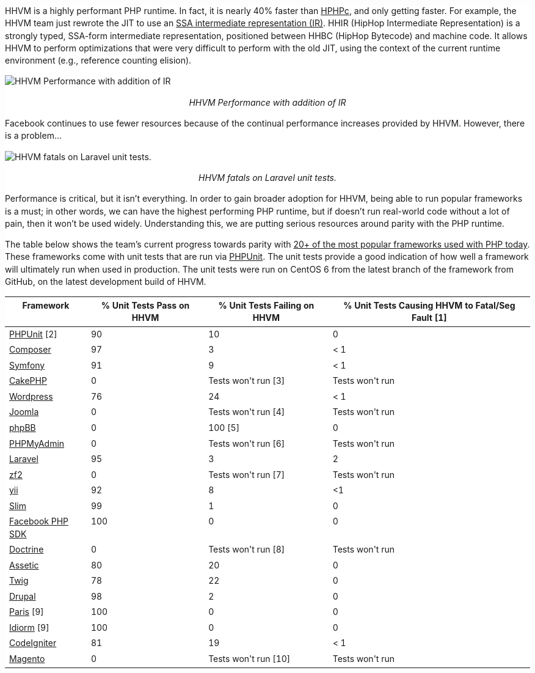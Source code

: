 HHVM is a highly performant PHP runtime. In fact, it is nearly 40% faster than [HPHPc](http://en.wikipedia.org/wiki/HipHop_for_PHP#History_Before_HHVM), and only getting faster. For example, the HHVM team just rewrote the JIT to use an [SSA intermediate representation (IR)](https://github.com/facebook/hiphop-php/blob/master/hphp/doc/ir.specification). HHIR (HipHop Intermediate Representation) is a strongly typed, SSA-form intermediate representation, positioned between HHBC (HipHop Bytecode) and machine code. It allows HHVM to perform optimizations that were very difficult to perform with the old JIT, using the context of the current runtime environment (e.g., reference counting elision).



![HHVM Performance with addition of IR](/static/images/posts/ir_chart-e13788785293871.png)
<center><i>HHVM Performance with addition of IR</i></center>

Facebook continues to use fewer resources because of the continual performance increases provided by HHVM. However, there is a problem...

![HHVM fatals on Laravel unit tests.](/static/images/posts/hhvm_fatal-e13788786622871.png)
<center><i>HHVM fatals on Laravel unit tests.</i></center>

Performance is critical, but it isn’t everything. In order to gain broader adoption for HHVM, being able to run popular frameworks is a must; in other words, we can have the highest performing PHP runtime, but if doesn’t run real-world code without a lot of pain, then it won’t be used widely. Understanding this, we are putting serious resources around parity with the PHP runtime.

The table below shows the team’s current progress towards parity with [20+ of the most popular frameworks used with PHP today](https://github.com/search?l=php&q=stars%3A%3E1&s=stars&type=Repositories). These frameworks come with unit tests that are run via [PHPUnit](https://github.com/sebastianbergmann/phpunit/). The unit tests provide a good indication of how well a framework will ultimately run when used in production. The unit tests were run on CentOS 6 from the latest branch of the framework from GitHub, on the latest development build of HHVM.

Framework | % Unit Tests Pass on HHVM | % Unit Tests Failing on HHVM | % Unit Tests Causing HHVM to Fatal/Seg Fault [1]
--------- | ------------------------- | ---------------------------- | ------------------------------------------------
[PHPUnit](https://github.com/sebastianbergmann/phpunit) [2] | 90 | 10 | 0
[Composer](https://github.com/composer/composer) | 97 | 3 | < 1
[Symfony](https://github.com/symfony/symfony) | 91 | 9 | < 1
[CakePHP](https://github.com/cakephp/cakephp) | 0 | Tests won't run [3] | Tests won't run
[Wordpress](https://github.com/kurtpayne/wordpress-unit-tests) | 76 | 24 | < 1
[Joomla](https://github.com/joomla/joomla-platform) | 0 | Tests won't run [4] | Tests won't run
[phpBB](https://github.com/phpbb/phpbb3) | 0 | 100 [5] | 0
[PHPMyAdmin](https://github.com/phpmyadmin/phpmyadmin) | 0 | Tests won't run [6] | Tests won't run
[Laravel](https://github.com/laravel/laravel) | 95 | 3 | 2
[zf2](https://github.com/zendframework/zf2) | 0 | Tests won't run [7] | Tests won't run
[yii](https://github.com/yiisoft/yii) | 92 | 8 | <1
[Slim](https://github.com/codeguy/Slim) | 99 | 1 | 0
[Facebook PHP SDK](https://github.com/facebook/facebook-php-sdk) | 100 | 0 | 0
[Doctrine](https://github.com/doctrine/doctrine2) | 0 | Tests won't run [8] | Tests won't run
[Assetic](https://github.com/kriswallsmith/assetic) | 80 | 20 | 0
[Twig](https://github.com/fabpot/Twig) | 78 | 22 | 0
[Drupal](https://github.com/drupal/drupal) | 98 | 2 | 0
[Paris](https://github.com/j4mie/paris) [9] | 100 | 0 | 0
[Idiorm](https://github.com/j4mie/idiorm) [9] | 100 | 0  | 0
[CodeIgniter](https://github.com/EllisLab/CodeIgniter) | 81 | 19 | < 1
[Magento](https://github.com/magento/magento2) | 0 | Tests won't run [10] | Tests won't run
